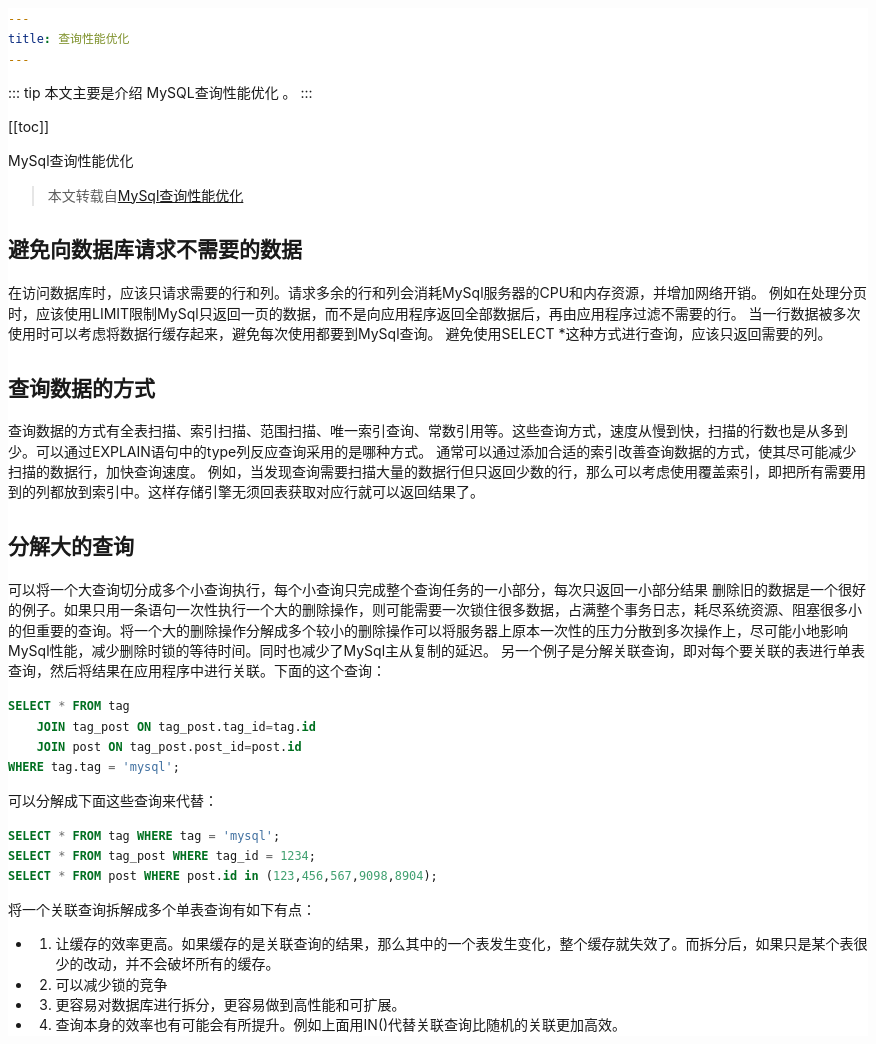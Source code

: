 ```yaml
---
title: 查询性能优化
---
```


::: tip
本文主要是介绍 MySQL查询性能优化 。
:::

[[toc]]

MySql查询性能优化

> 本文转载自[MySql查询性能优化](https://segmentfault.com/a/1190000011330649)

## 避免向数据库请求不需要的数据

在访问数据库时，应该只请求需要的行和列。请求多余的行和列会消耗MySql服务器的CPU和内存资源，并增加网络开销。
例如在处理分页时，应该使用LIMIT限制MySql只返回一页的数据，而不是向应用程序返回全部数据后，再由应用程序过滤不需要的行。
当一行数据被多次使用时可以考虑将数据行缓存起来，避免每次使用都要到MySql查询。
避免使用SELECT *这种方式进行查询，应该只返回需要的列。

## 查询数据的方式

查询数据的方式有全表扫描、索引扫描、范围扫描、唯一索引查询、常数引用等。这些查询方式，速度从慢到快，扫描的行数也是从多到少。可以通过EXPLAIN语句中的type列反应查询采用的是哪种方式。
通常可以通过添加合适的索引改善查询数据的方式，使其尽可能减少扫描的数据行，加快查询速度。
例如，当发现查询需要扫描大量的数据行但只返回少数的行，那么可以考虑使用覆盖索引，即把所有需要用到的列都放到索引中。这样存储引擎无须回表获取对应行就可以返回结果了。

## 分解大的查询

可以将一个大查询切分成多个小查询执行，每个小查询只完成整个查询任务的一小部分，每次只返回一小部分结果
删除旧的数据是一个很好的例子。如果只用一条语句一次性执行一个大的删除操作，则可能需要一次锁住很多数据，占满整个事务日志，耗尽系统资源、阻塞很多小的但重要的查询。将一个大的删除操作分解成多个较小的删除操作可以将服务器上原本一次性的压力分散到多次操作上，尽可能小地影响MySql性能，减少删除时锁的等待时间。同时也减少了MySql主从复制的延迟。
另一个例子是分解关联查询，即对每个要关联的表进行单表查询，然后将结果在应用程序中进行关联。下面的这个查询：

``` sql
SELECT * FROM tag
    JOIN tag_post ON tag_post.tag_id=tag.id
    JOIN post ON tag_post.post_id=post.id
WHERE tag.tag = 'mysql';
```

可以分解成下面这些查询来代替：

``` sql
SELECT * FROM tag WHERE tag = 'mysql';
SELECT * FROM tag_post WHERE tag_id = 1234;
SELECT * FROM post WHERE post.id in (123,456,567,9098,8904);
```

将一个关联查询拆解成多个单表查询有如下有点：

- 1. 让缓存的效率更高。如果缓存的是关联查询的结果，那么其中的一个表发生变化，整个缓存就失效了。而拆分后，如果只是某个表很少的改动，并不会破坏所有的缓存。
- 2. 可以减少锁的竞争
- 3. 更容易对数据库进行拆分，更容易做到高性能和可扩展。
- 4. 查询本身的效率也有可能会有所提升。例如上面用IN()代替关联查询比随机的关联更加高效。
